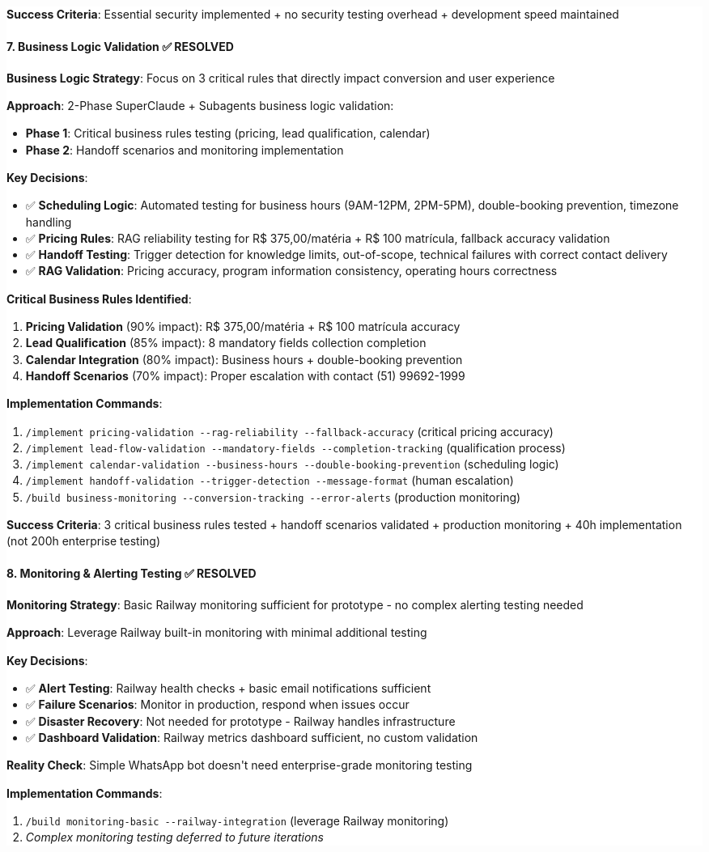 **Success Criteria**: Essential security implemented + no security testing overhead + development speed maintained

#### 7. **Business Logic Validation** ✅ **RESOLVED**

**Business Logic Strategy**: Focus on 3 critical rules that directly impact conversion and user experience

**Approach**: 2-Phase SuperClaude + Subagents business logic validation:
- **Phase 1**: Critical business rules testing (pricing, lead qualification, calendar)
- **Phase 2**: Handoff scenarios and monitoring implementation

**Key Decisions**:
- ✅ **Scheduling Logic**: Automated testing for business hours (9AM-12PM, 2PM-5PM), double-booking prevention, timezone handling
- ✅ **Pricing Rules**: RAG reliability testing for R$ 375,00/matéria + R$ 100 matrícula, fallback accuracy validation
- ✅ **Handoff Testing**: Trigger detection for knowledge limits, out-of-scope, technical failures with correct contact delivery
- ✅ **RAG Validation**: Pricing accuracy, program information consistency, operating hours correctness

**Critical Business Rules Identified**:
1. **Pricing Validation** (90% impact): R$ 375,00/matéria + R$ 100 matrícula accuracy
2. **Lead Qualification** (85% impact): 8 mandatory fields collection completion
3. **Calendar Integration** (80% impact): Business hours + double-booking prevention
4. **Handoff Scenarios** (70% impact): Proper escalation with contact (51) 99692-1999

**Implementation Commands**:
1. `/implement pricing-validation --rag-reliability --fallback-accuracy` (critical pricing accuracy)
2. `/implement lead-flow-validation --mandatory-fields --completion-tracking` (qualification process)
3. `/implement calendar-validation --business-hours --double-booking-prevention` (scheduling logic)
4. `/implement handoff-validation --trigger-detection --message-format` (human escalation)
5. `/build business-monitoring --conversion-tracking --error-alerts` (production monitoring)

**Success Criteria**: 3 critical business rules tested + handoff scenarios validated + production monitoring + 40h implementation (not 200h enterprise testing)

#### 8. **Monitoring & Alerting Testing** ✅ **RESOLVED**

**Monitoring Strategy**: Basic Railway monitoring sufficient for prototype - no complex alerting testing needed

**Approach**: Leverage Railway built-in monitoring with minimal additional testing

**Key Decisions**:
- ✅ **Alert Testing**: Railway health checks + basic email notifications sufficient
- ✅ **Failure Scenarios**: Monitor in production, respond when issues occur
- ✅ **Disaster Recovery**: Not needed for prototype - Railway handles infrastructure
- ✅ **Dashboard Validation**: Railway metrics dashboard sufficient, no custom validation

**Reality Check**: Simple WhatsApp bot doesn't need enterprise-grade monitoring testing

**Implementation Commands**:
1. `/build monitoring-basic --railway-integration` (leverage Railway monitoring)
2. *Complex monitoring testing deferred to future iterations*
